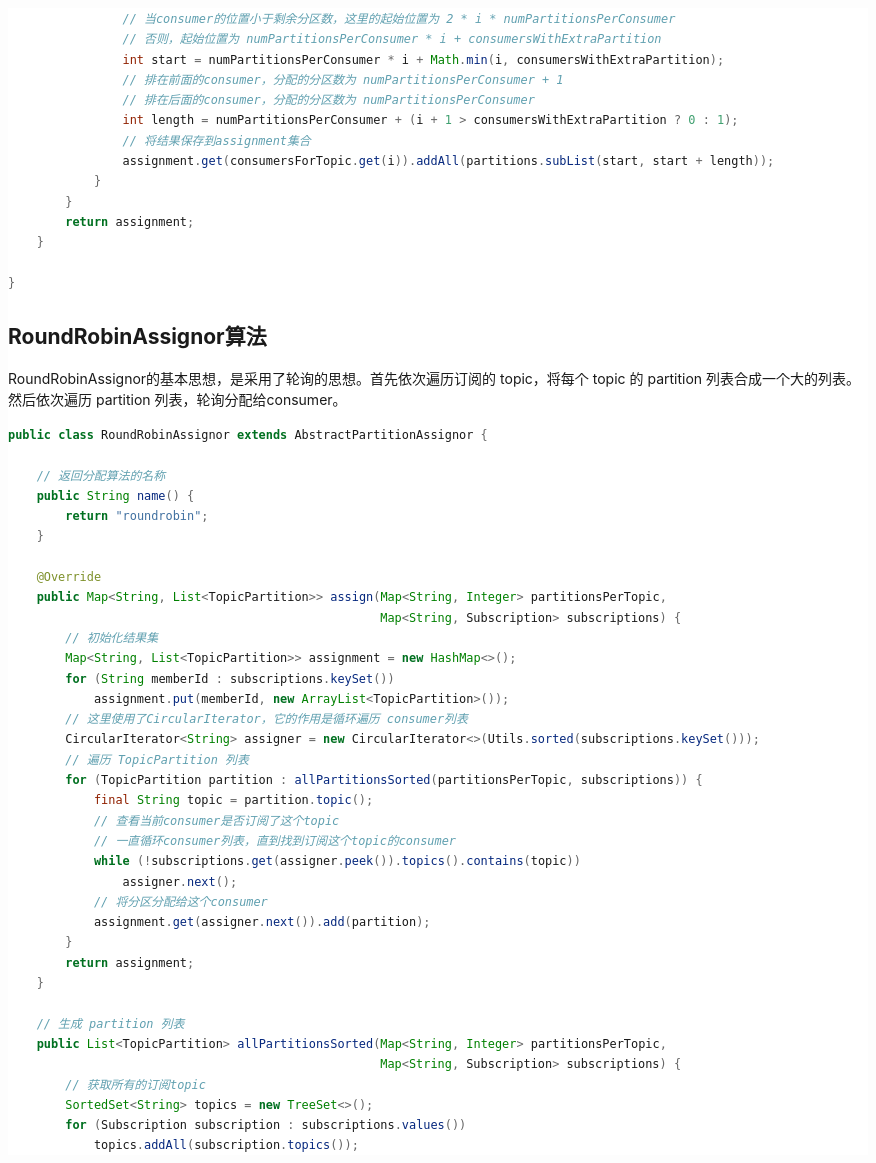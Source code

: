 ```java
                // 当consumer的位置小于剩余分区数，这里的起始位置为 2 * i * numPartitionsPerConsumer
                // 否则，起始位置为 numPartitionsPerConsumer * i + consumersWithExtraPartition
                int start = numPartitionsPerConsumer * i + Math.min(i, consumersWithExtraPartition);
                // 排在前面的consumer，分配的分区数为 numPartitionsPerConsumer + 1
                // 排在后面的consumer，分配的分区数为 numPartitionsPerConsumer
                int length = numPartitionsPerConsumer + (i + 1 > consumersWithExtraPartition ? 0 : 1);
                // 将结果保存到assignment集合
                assignment.get(consumersForTopic.get(i)).addAll(partitions.subList(start, start + length));
            }
        }
        return assignment;
    }

}    
```



## RoundRobinAssignor算法 ##

RoundRobinAssignor的基本思想，是采用了轮询的思想。首先依次遍历订阅的 topic，将每个 topic 的 partition 列表合成一个大的列表。然后依次遍历 partition 列表，轮询分配给consumer。

```java
public class RoundRobinAssignor extends AbstractPartitionAssignor {
    
    // 返回分配算法的名称
    public String name() {
        return "roundrobin";
    }

    @Override
    public Map<String, List<TopicPartition>> assign(Map<String, Integer> partitionsPerTopic,
                                                    Map<String, Subscription> subscriptions) {
        // 初始化结果集
        Map<String, List<TopicPartition>> assignment = new HashMap<>();
        for (String memberId : subscriptions.keySet())
            assignment.put(memberId, new ArrayList<TopicPartition>());
        // 这里使用了CircularIterator，它的作用是循环遍历 consumer列表
        CircularIterator<String> assigner = new CircularIterator<>(Utils.sorted(subscriptions.keySet()));
        // 遍历 TopicPartition 列表
        for (TopicPartition partition : allPartitionsSorted(partitionsPerTopic, subscriptions)) {
            final String topic = partition.topic();
            // 查看当前consumer是否订阅了这个topic
            // 一直循环consumer列表，直到找到订阅这个topic的consumer
            while (!subscriptions.get(assigner.peek()).topics().contains(topic))
                assigner.next();
            // 将分区分配给这个consumer
            assignment.get(assigner.next()).add(partition);
        }
        return assignment;
    }

    // 生成 partition 列表
    public List<TopicPartition> allPartitionsSorted(Map<String, Integer> partitionsPerTopic,
                                                    Map<String, Subscription> subscriptions) {
        // 获取所有的订阅topic
        SortedSet<String> topics = new TreeSet<>();
        for (Subscription subscription : subscriptions.values())
            topics.addAll(subscription.topics());
```